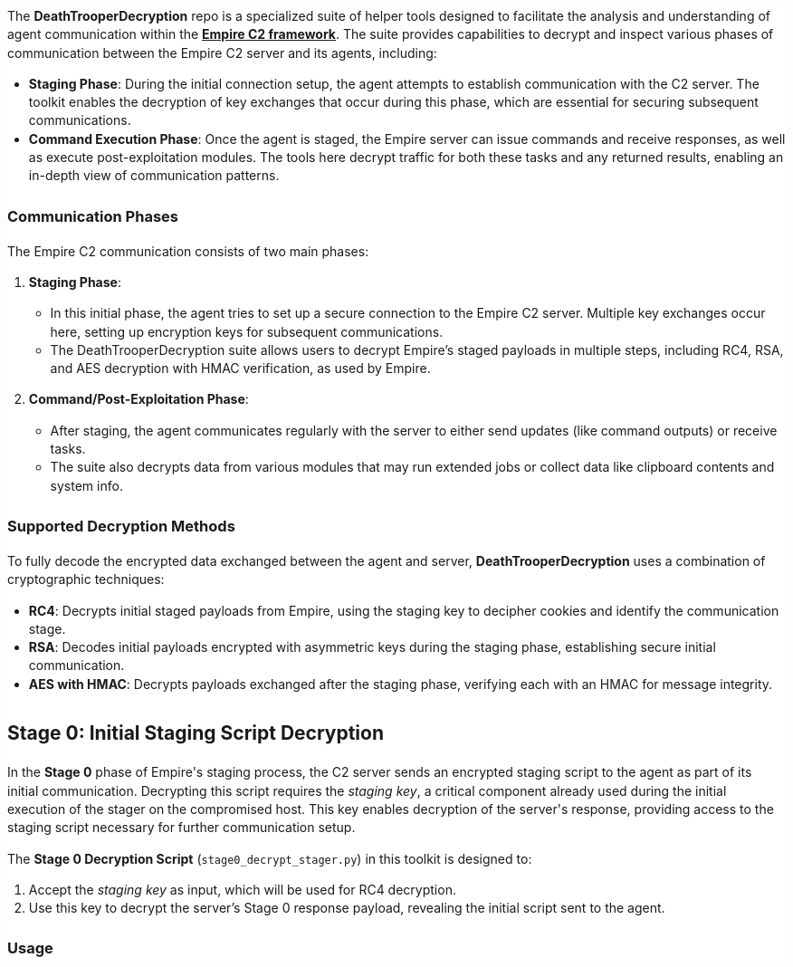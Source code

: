 The **DeathTrooperDecryption** repo is a specialized suite of helper tools designed to facilitate the analysis and understanding of agent communication within the [**Empire C2 framework**](https://github.com/BC-SECURITY/Empire). The suite provides capabilities to decrypt and inspect various phases of communication between the Empire C2 server and its agents, including:

- **Staging Phase**: During the initial connection setup, the agent attempts to establish communication with the C2 server. The toolkit enables the decryption of key exchanges that occur during this phase, which are essential for securing subsequent communications.
- **Command Execution Phase**: Once the agent is staged, the Empire server can issue commands and receive responses, as well as execute post-exploitation modules. The tools here decrypt traffic for both these tasks and any returned results, enabling an in-depth view of communication patterns.

### Communication Phases

The Empire C2 communication consists of two main phases:

1. **Staging Phase**:
   - In this initial phase, the agent tries to set up a secure connection to the Empire C2 server. Multiple key exchanges occur here, setting up encryption keys for subsequent communications.
   - The DeathTrooperDecryption suite allows users to decrypt Empire’s staged payloads in multiple steps, including RC4, RSA, and AES decryption with HMAC verification, as used by Empire.

2. **Command/Post-Exploitation Phase**:
   - After staging, the agent communicates regularly with the server to either send updates (like command outputs) or receive tasks.
   - The suite also decrypts data from various modules that may run extended jobs or collect data like clipboard contents and system info.

### Supported Decryption Methods

To fully decode the encrypted data exchanged between the agent and server, **DeathTrooperDecryption** uses a combination of cryptographic techniques:

- **RC4**: Decrypts initial staged payloads from Empire, using the staging key to decipher cookies and identify the communication stage.
- **RSA**: Decodes initial payloads encrypted with asymmetric keys during the staging phase, establishing secure initial communication.
- **AES with HMAC**: Decrypts payloads exchanged after the staging phase, verifying each with an HMAC for message integrity.

## Stage 0: Initial Staging Script Decryption

In the **Stage 0** phase of Empire's staging process, the C2 server sends an encrypted staging script to the agent as part of its initial communication. Decrypting this script requires the *staging key*, a critical component already used during the initial execution of the stager on the compromised host. This key enables decryption of the server's response, providing access to the staging script necessary for further communication setup.

The **Stage 0 Decryption Script** (`stage0_decrypt_stager.py`) in this toolkit is designed to:
1. Accept the *staging key* as input, which will be used for RC4 decryption.
2. Use this key to decrypt the server’s Stage 0 response payload, revealing the initial script sent to the agent.

### Usage

